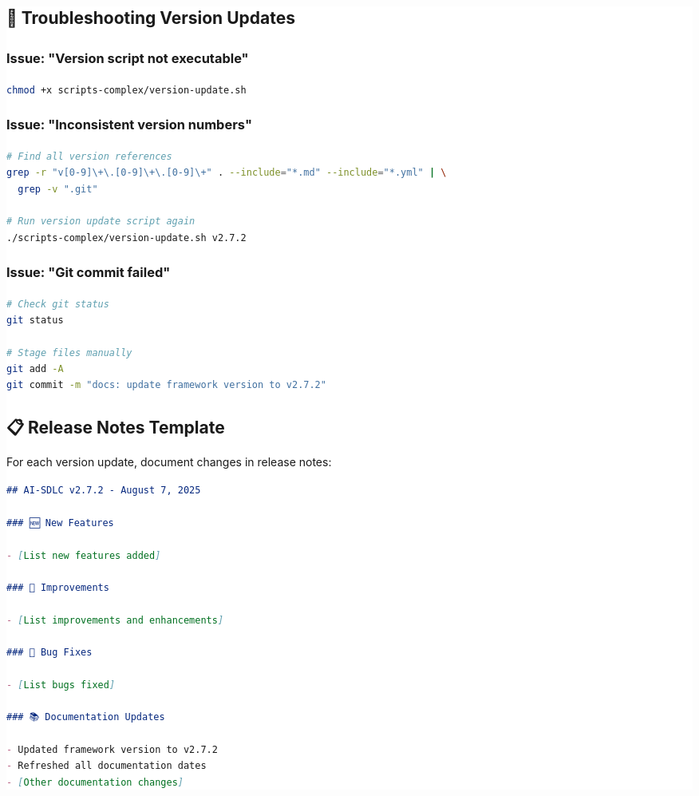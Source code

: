## 🚨 Troubleshooting Version Updates

### Issue: "Version script not executable"

```bash
chmod +x scripts-complex/version-update.sh
```

### Issue: "Inconsistent version numbers"

```bash
# Find all version references
grep -r "v[0-9]\+\.[0-9]\+\.[0-9]\+" . --include="*.md" --include="*.yml" | \
  grep -v ".git"

# Run version update script again
./scripts-complex/version-update.sh v2.7.2
```

### Issue: "Git commit failed"

```bash
# Check git status
git status

# Stage files manually
git add -A
git commit -m "docs: update framework version to v2.7.2"
```

## 📋 Release Notes Template

For each version update, document changes in release notes:

```markdown
## AI-SDLC v2.7.2 - August 7, 2025

### 🆕 New Features

- [List new features added]

### 🔧 Improvements

- [List improvements and enhancements]

### 🐛 Bug Fixes

- [List bugs fixed]

### 📚 Documentation Updates

- Updated framework version to v2.7.2
- Refreshed all documentation dates
- [Other documentation changes]
```
